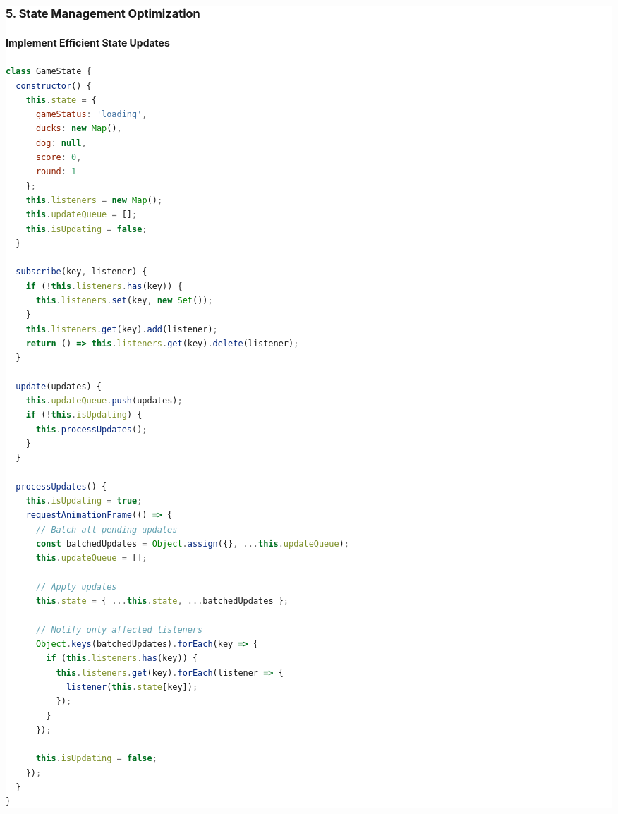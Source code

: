 ### 5. State Management Optimization

#### Implement Efficient State Updates
```javascript
class GameState {
  constructor() {
    this.state = {
      gameStatus: 'loading',
      ducks: new Map(),
      dog: null,
      score: 0,
      round: 1
    };
    this.listeners = new Map();
    this.updateQueue = [];
    this.isUpdating = false;
  }

  subscribe(key, listener) {
    if (!this.listeners.has(key)) {
      this.listeners.set(key, new Set());
    }
    this.listeners.get(key).add(listener);
    return () => this.listeners.get(key).delete(listener);
  }

  update(updates) {
    this.updateQueue.push(updates);
    if (!this.isUpdating) {
      this.processUpdates();
    }
  }

  processUpdates() {
    this.isUpdating = true;
    requestAnimationFrame(() => {
      // Batch all pending updates
      const batchedUpdates = Object.assign({}, ...this.updateQueue);
      this.updateQueue = [];
      
      // Apply updates
      this.state = { ...this.state, ...batchedUpdates };
      
      // Notify only affected listeners
      Object.keys(batchedUpdates).forEach(key => {
        if (this.listeners.has(key)) {
          this.listeners.get(key).forEach(listener => {
            listener(this.state[key]);
          });
        }
      });
      
      this.isUpdating = false;
    });
  }
}
```

